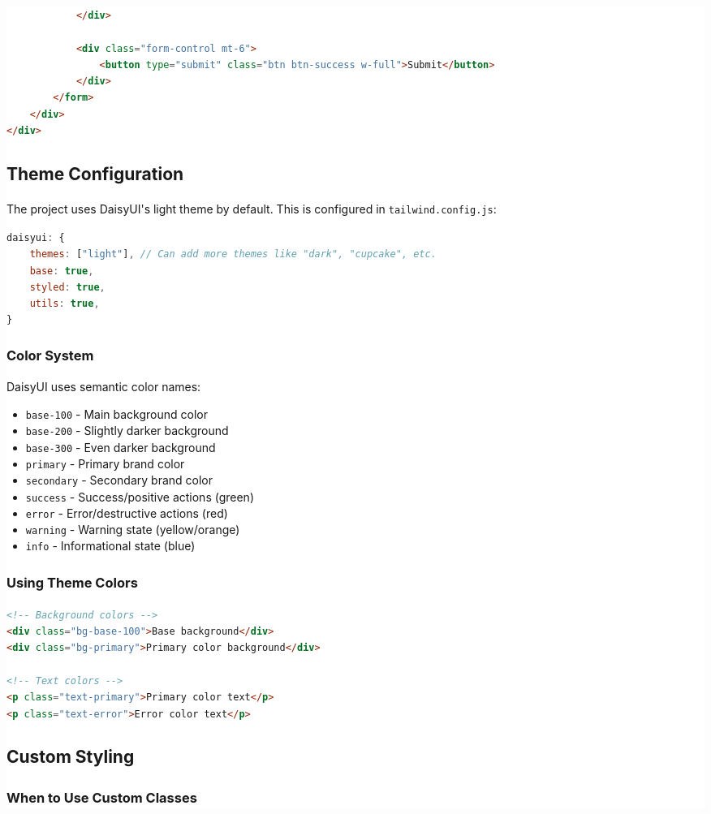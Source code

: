 ```html
            </div>

            <div class="form-control mt-6">
                <button type="submit" class="btn btn-success w-full">Submit</button>
            </div>
        </form>
    </div>
</div>
```

## Theme Configuration

The project uses DaisyUI's light theme by default. This is configured in `tailwind.config.js`:

```javascript
daisyui: {
    themes: ["light"], // Can add more themes like "dark", "cupcake", etc.
    base: true,
    styled: true,
    utils: true,
}
```

### Color System

DaisyUI uses semantic color names:
- `base-100` - Main background color
- `base-200` - Slightly darker background
- `base-300` - Even darker background
- `primary` - Primary brand color
- `secondary` - Secondary brand color
- `success` - Success/positive actions (green)
- `error` - Error/destructive actions (red)
- `warning` - Warning state (yellow/orange)
- `info` - Informational state (blue)

### Using Theme Colors

```html
<!-- Background colors -->
<div class="bg-base-100">Base background</div>
<div class="bg-primary">Primary color background</div>

<!-- Text colors -->
<p class="text-primary">Primary color text</p>
<p class="text-error">Error color text</p>
```

## Custom Styling

### When to Use Custom Classes
